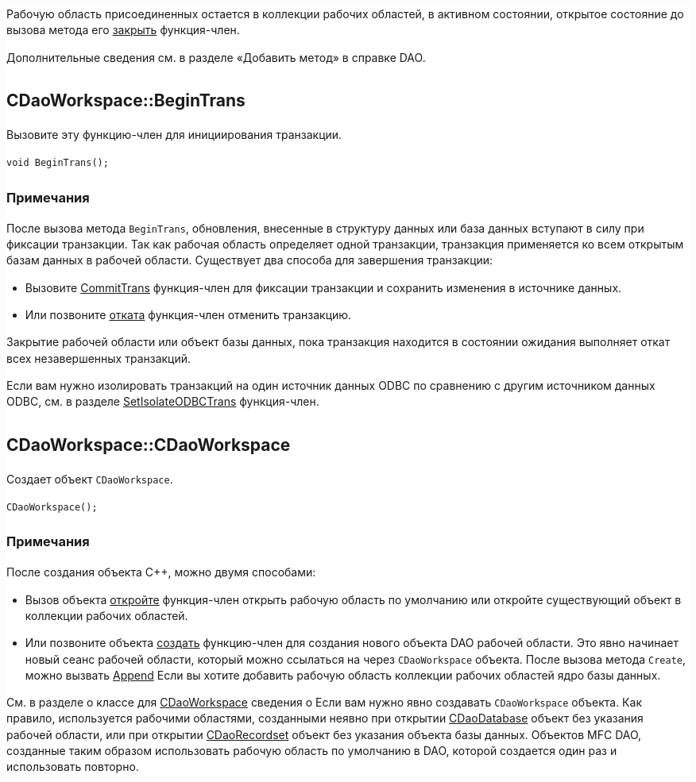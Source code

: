 Рабочую область присоединенных остается в коллекции рабочих областей, в активном состоянии, открытое состояние до вызова метода его [закрыть](#close) функция-член.

Дополнительные сведения см. в разделе «Добавить метод» в справке DAO.

##  <a name="begintrans"></a>  CDaoWorkspace::BeginTrans

Вызовите эту функцию-член для инициирования транзакции.

```
void BeginTrans();
```

### <a name="remarks"></a>Примечания

После вызова метода `BeginTrans`, обновления, внесенные в структуру данных или база данных вступают в силу при фиксации транзакции. Так как рабочая область определяет одной транзакции, транзакция применяется ко всем открытым базам данных в рабочей области. Существует два способа для завершения транзакции:

- Вызовите [CommitTrans](#committrans) функция-член для фиксации транзакции и сохранить изменения в источнике данных.

- Или позвоните [отката](#rollback) функция-член отменить транзакцию.

Закрытие рабочей области или объект базы данных, пока транзакция находится в состоянии ожидания выполняет откат всех незавершенных транзакций.

Если вам нужно изолировать транзакций на один источник данных ODBC по сравнению с другим источником данных ODBC, см. в разделе [SetIsolateODBCTrans](#setisolateodbctrans) функция-член.

##  <a name="cdaoworkspace"></a>  CDaoWorkspace::CDaoWorkspace

Создает объект `CDaoWorkspace`.

```
CDaoWorkspace();
```

### <a name="remarks"></a>Примечания

После создания объекта C++, можно двумя способами:

- Вызов объекта [откройте](#open) функция-член открыть рабочую область по умолчанию или откройте существующий объект в коллекции рабочих областей.

- Или позвоните объекта [создать](#create) функцию-член для создания нового объекта DAO рабочей области. Это явно начинает новый сеанс рабочей области, который можно ссылаться на через `CDaoWorkspace` объекта. После вызова метода `Create`, можно вызвать [Append](#append) Если вы хотите добавить рабочую область коллекции рабочих областей ядро базы данных.

См. в разделе о классе для [CDaoWorkspace](../../mfc/reference/cdaoworkspace-class.md) сведения о Если вам нужно явно создавать `CDaoWorkspace` объекта. Как правило, используется рабочими областями, созданными неявно при открытии [CDaoDatabase](../../mfc/reference/cdaodatabase-class.md) объект без указания рабочей области, или при открытии [CDaoRecordset](../../mfc/reference/cdaorecordset-class.md) объект без указания объекта базы данных. Объектов MFC DAO, созданные таким образом использовать рабочую область по умолчанию в DAO, которой создается один раз и использовать повторно.
